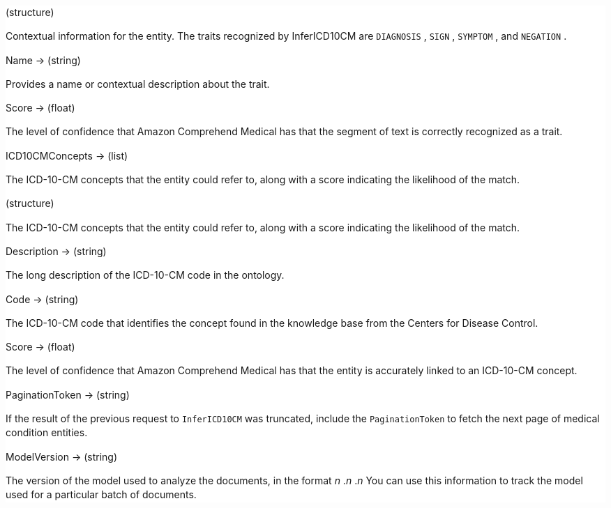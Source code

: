 (structure)

Contextual information for the entity. The traits recognized by InferICD10CM are `DIAGNOSIS` , `SIGN` , `SYMPTOM` , and `NEGATION` .

Name -> (string)

Provides a name or contextual description about the trait.

Score -> (float)

The level of confidence that Amazon Comprehend Medical has that the segment of text is correctly recognized as a trait.

ICD10CMConcepts -> (list)

The ICD-10-CM concepts that the entity could refer to, along with a score indicating the likelihood of the match.

(structure)

The ICD-10-CM concepts that the entity could refer to, along with a score indicating the likelihood of the match.

Description -> (string)

The long description of the ICD-10-CM code in the ontology.

Code -> (string)

The ICD-10-CM code that identifies the concept found in the knowledge base from the Centers for Disease Control.

Score -> (float)

The level of confidence that Amazon Comprehend Medical has that the entity is accurately linked to an ICD-10-CM concept.

PaginationToken -> (string)

If the result of the previous request to `InferICD10CM` was truncated, include the `PaginationToken` to fetch the next page of medical condition entities.

ModelVersion -> (string)

The version of the model used to analyze the documents, in the format *n* .*n* .*n* You can use this information to track the model used for a particular batch of documents.